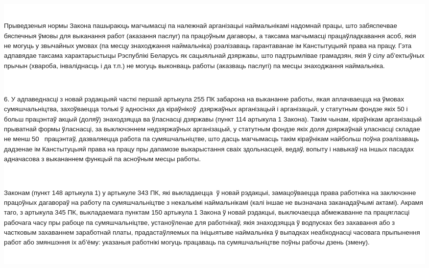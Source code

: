 <p> </p>
<p><span style="font-family: Arial; font-size: 10pt">Прыведзеныя нормы Закона пашыраюць магчымасці па належнай арганізацыі наймальнікамі надомнай працы, </span><span style="font-family: Arial; font-size: 10pt; mso-ansi-language: BE" lang="BE">што </span><span style="font-family: Arial; font-size: 10pt">забяспечвае бяспечныя ўмовы для выканання работ (аказання паслуг) па працоўным дагаворы, а таксама магчымасці працаўладкавання асоб, якія не могуць у звычайных умовах (па месцу знаходжання наймальніка) рэалізаваць гарантаванае ім Канстытуцыяй права на працу. Гэта адпавядае таксама характарыстыцы Рэспублікі Беларусь як сацыяльнай дзяржавы, </span><span style="font-family: Arial; font-size: 10pt; mso-ansi-language: BE" lang="BE">што</span><span style="font-family: Arial; font-size: 10pt"> падтрымлівае грамадзян, якія ў сілу аб’ектыўных прычын (хвароб</span><span style="font-family: Arial; font-size: 10pt; mso-ansi-language: BE" lang="BE">а</span><span style="font-family: Arial; font-size: 10pt">, інваліднасць і</span><span style="font-family: Arial; font-size: 10pt; mso-ansi-language: BE" lang="BE"> да</span><span style="font-family: Arial; font-size: 10pt"> т.п.) не могуць выконваць работы (аказваць паслугі) па месцы знаходжання наймальніка.</span></p>
<p><span style="font-family: Arial; font-size: 10pt"></span></p>
<p> </p>
<p><span style="font-family: Arial; font-size: 10pt">6. У адпаведнасці з новай рэдакцыяй часткі першай артыкула 255 ПК забарона на выкананне работы, якая аплачваецца на ўмовах сумяшчальніцтва</span><span style="font-family: Arial; font-size: 10pt; mso-ansi-language: BE" lang="BE">,</span><span style="font-family: Arial; font-size: 10pt"> захоўваецца толькі ў </span><span style="font-family: Arial; font-size: 10pt; mso-ansi-language: BE" lang="BE">адносінах да</span><span style="font-family: Arial; font-size: 10pt"> кіраўнікоў<span style="mso-spacerun: yes">  </span>дзяржаўных арганізацый і арганізацый, у статутным фондзе якіх 50 і бол</span><span style="font-family: Arial; font-size: 10pt; mso-ansi-language: BE" lang="BE">ьш</span><span style="font-family: Arial; font-size: 10pt"> працэнтаў акцый (доляў) знаходзяцца ва ўласнасці дзяржавы (пункт 114 артыкула 1 Закона). Такім чынам, кіраўнікам арганізацый прыватнай формы ўласнасці, за выключэннем недзяржаўных арганізацый, у статутным фондзе якіх доля дзяржаўнай уласнасці складае не менш 50</span><span style="font-family: Arial; font-size: 10pt; mso-ansi-language: BE" lang="BE">   </span><span style="font-family: Arial; font-size: 10pt">працэнтаў, </span><span style="font-family: Arial; font-size: 10pt; mso-ansi-language: BE" lang="BE">дазваляецца</span><span style="font-family: Arial; font-size: 10pt"> работа па сумяшчальніцтве, што </span><span style="font-family: Arial; font-size: 10pt; mso-ansi-language: BE" lang="BE">дасць магчымасць</span><span style="font-family: Arial; font-size: 10pt"> такім кіраўнікам найбольш поўна рэалізаваць дадзенае ім Канстытуцыяй права на працу пры дапамозе выкарыстання сваіх здольнасцей, ведаў, вопыту і навыкаў на </span><span style="font-family: Arial; font-size: 10pt; mso-ansi-language: BE" lang="BE">іншых</span><span style="font-family: Arial; font-size: 10pt"> пасадах адначасова з выкананнем функцый па асноўным месцы работы.</span></p>
<p><span style="font-family: Arial; font-size: 10pt"></span></p>
<p> </p>
<p><span style="font-family: Arial; font-size: 10pt">Законам (пункт 148 артыкула 1) </span><span style="font-family: Arial; font-size: 10pt; mso-ansi-language: BE" lang="BE">у </span><span style="font-family: Arial; font-size: 10pt">артыкул</span><span style="font-family: Arial; font-size: 10pt; mso-ansi-language: BE" lang="BE">е</span><span style="font-family: Arial; font-size: 10pt"> 343 ПК</span><span style="font-family: Arial; font-size: 10pt; mso-ansi-language: BE" lang="BE">,</span><span style="font-family: Arial; font-size: 10pt" lang="BE"> </span><span style="font-family: Arial; font-size: 10pt; mso-ansi-language: BE" lang="BE">які выкладаецца</span><span style="font-family: Arial; font-size: 10pt" lang="BE"> <span style="mso-spacerun: yes"> </span></span><span style="font-family: Arial; font-size: 10pt; mso-ansi-language: BE" lang="BE">ў</span><span style="font-family: Arial; font-size: 10pt"> новай рэдакцыі</span><span style="font-family: Arial; font-size: 10pt; mso-ansi-language: BE" lang="BE">,</span><span style="font-family: Arial; font-size: 10pt" lang="BE"> </span><span style="font-family: Arial; font-size: 10pt">замацоўваецца права работніка на заключэнне працоўных дагавораў на работу па сумяшчальніцтве з некалькімі наймальнікамі (калі іншае не вызначана заканадаўчымі актамі). Акрамя таго, з артыкула 345 ПК, выклад</span><span style="font-family: Arial; font-size: 10pt; mso-ansi-language: BE" lang="BE">а</span><span style="font-family: Arial; font-size: 10pt">е</span><span style="font-family: Arial; font-size: 10pt; mso-ansi-language: BE" lang="BE">м</span><span style="font-family: Arial; font-size: 10pt">ага пунктам 150 артыкула 1 Закона ў новай рэдакцыі, выключаецца абмежаванне па працягласці рабочага часу пры рабоце па сумяшчальніцтве, устаноўленае для работнікаў, якія знаходзяцца ў водпусках без захавання або з частковым захаваннем заработнай платы, прадастаўляемых па ініцыятыве наймальніка ў выпадках неабходнасці часовага прыпынення работ або змяншэння іх аб’ёму: </span><span style="font-family: Arial; font-size: 10pt; mso-ansi-language: BE" lang="BE">указ</span><span style="font-family: Arial; font-size: 10pt">аныя работнікі могуць працаваць па сумяшчальніцтве поўны рабочы дзень (змену).</span></p>
<p><span style="font-family: Arial; font-size: 10pt"></span></p>
<p> </p>